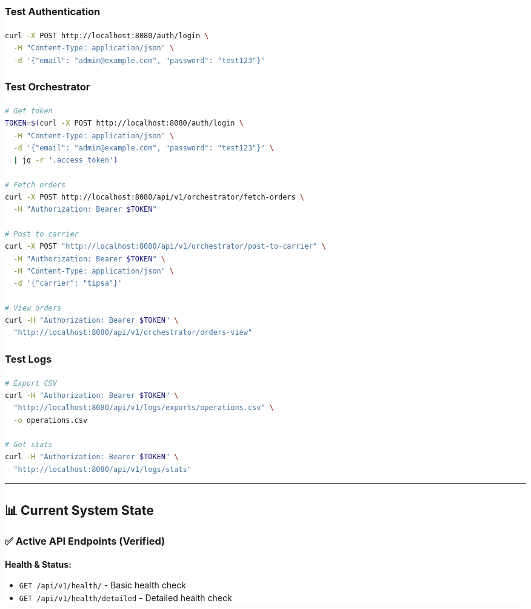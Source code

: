 ### Test Authentication
```bash
curl -X POST http://localhost:8080/auth/login \
  -H "Content-Type: application/json" \
  -d '{"email": "admin@example.com", "password": "test123"}'
```

### Test Orchestrator
```bash
# Get token
TOKEN=$(curl -X POST http://localhost:8080/auth/login \
  -H "Content-Type: application/json" \
  -d '{"email": "admin@example.com", "password": "test123"}' \
  | jq -r '.access_token')

# Fetch orders
curl -X POST http://localhost:8080/api/v1/orchestrator/fetch-orders \
  -H "Authorization: Bearer $TOKEN"

# Post to carrier
curl -X POST "http://localhost:8080/api/v1/orchestrator/post-to-carrier" \
  -H "Authorization: Bearer $TOKEN" \
  -H "Content-Type: application/json" \
  -d '{"carrier": "tipsa"}'

# View orders
curl -H "Authorization: Bearer $TOKEN" \
  "http://localhost:8080/api/v1/orchestrator/orders-view"
```

### Test Logs
```bash
# Export CSV
curl -H "Authorization: Bearer $TOKEN" \
  "http://localhost:8080/api/v1/logs/exports/operations.csv" \
  -o operations.csv

# Get stats
curl -H "Authorization: Bearer $TOKEN" \
  "http://localhost:8080/api/v1/logs/stats"
```

---

## 📊 Current System State

### ✅ Active API Endpoints (Verified)

**Health & Status:**
- `GET /api/v1/health/` - Basic health check
- `GET /api/v1/health/detailed` - Detailed health check
